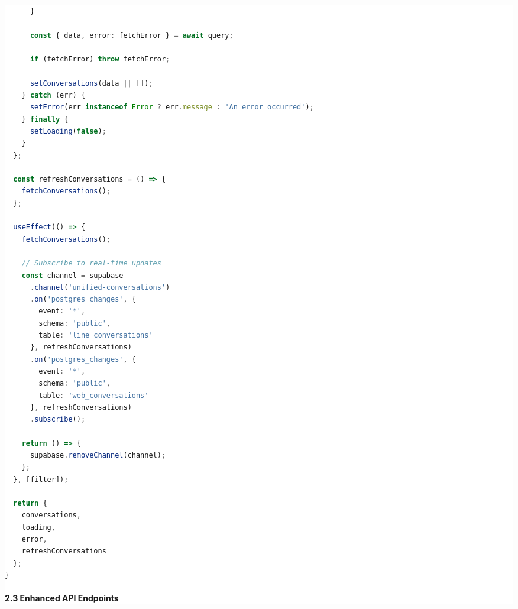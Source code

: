 ```typescript
      }

      const { data, error: fetchError } = await query;

      if (fetchError) throw fetchError;

      setConversations(data || []);
    } catch (err) {
      setError(err instanceof Error ? err.message : 'An error occurred');
    } finally {
      setLoading(false);
    }
  };

  const refreshConversations = () => {
    fetchConversations();
  };

  useEffect(() => {
    fetchConversations();

    // Subscribe to real-time updates
    const channel = supabase
      .channel('unified-conversations')
      .on('postgres_changes', {
        event: '*',
        schema: 'public',
        table: 'line_conversations'
      }, refreshConversations)
      .on('postgres_changes', {
        event: '*',
        schema: 'public',
        table: 'web_conversations'
      }, refreshConversations)
      .subscribe();

    return () => {
      supabase.removeChannel(channel);
    };
  }, [filter]);

  return {
    conversations,
    loading,
    error,
    refreshConversations
  };
}
```

#### 2.3 Enhanced API Endpoints
